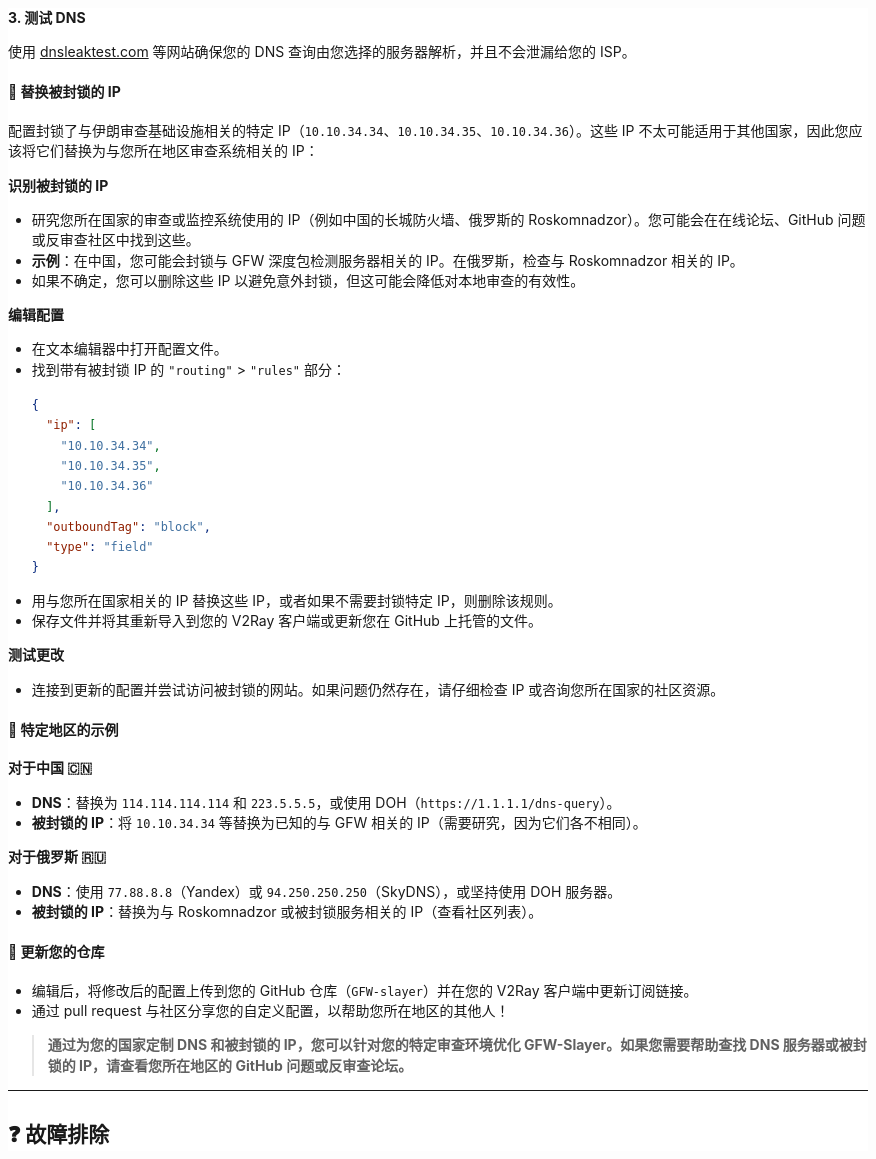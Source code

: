 **3. 测试 DNS**

使用 [dnsleaktest.com](https://dnsleaktest.com) 等网站确保您的 DNS 查询由您选择的服务器解析，并且不会泄漏给您的 ISP。

#### 🚫 替换被封锁的 IP

配置封锁了与伊朗审查基础设施相关的特定 IP（`10.10.34.34`、`10.10.34.35`、`10.10.34.36`）。这些 IP 不太可能适用于其他国家，因此您应该将它们替换为与您所在地区审查系统相关的 IP：

**识别被封锁的 IP**

- 研究您所在国家的审查或监控系统使用的 IP（例如中国的长城防火墙、俄罗斯的 Roskomnadzor）。您可能会在在线论坛、GitHub 问题或反审查社区中找到这些。
- **示例**：在中国，您可能会封锁与 GFW 深度包检测服务器相关的 IP。在俄罗斯，检查与 Roskomnadzor 相关的 IP。
- 如果不确定，您可以删除这些 IP 以避免意外封锁，但这可能会降低对本地审查的有效性。

**编辑配置**

- 在文本编辑器中打开配置文件。
- 找到带有被封锁 IP 的 `"routing"` > `"rules"` 部分：
  ```json
  {
    "ip": [
      "10.10.34.34",
      "10.10.34.35",
      "10.10.34.36"
    ],
    "outboundTag": "block",
    "type": "field"
  }
  ```
- 用与您所在国家相关的 IP 替换这些 IP，或者如果不需要封锁特定 IP，则删除该规则。
- 保存文件并将其重新导入到您的 V2Ray 客户端或更新您在 GitHub 上托管的文件。

**测试更改**

- 连接到更新的配置并尝试访问被封锁的网站。如果问题仍然存在，请仔细检查 IP 或咨询您所在国家的社区资源。

#### 📝 特定地区的示例

**对于中国 🇨🇳**
- **DNS**：替换为 `114.114.114.114` 和 `223.5.5.5`，或使用 DOH（`https://1.1.1.1/dns-query`）。
- **被封锁的 IP**：将 `10.10.34.34` 等替换为已知的与 GFW 相关的 IP（需要研究，因为它们各不相同）。

**对于俄罗斯 🇷🇺**
- **DNS**：使用 `77.88.8.8`（Yandex）或 `94.250.250.250`（SkyDNS），或坚持使用 DOH 服务器。
- **被封锁的 IP**：替换为与 Roskomnadzor 或被封锁服务相关的 IP（查看社区列表）。

#### 🔄 更新您的仓库

- 编辑后，将修改后的配置上传到您的 GitHub 仓库（`GFW-slayer`）并在您的 V2Ray 客户端中更新订阅链接。
- 通过 pull request 与社区分享您的自定义配置，以帮助您所在地区的其他人！

> **通过为您的国家定制 DNS 和被封锁的 IP，您可以针对您的特定审查环境优化 GFW-Slayer。如果您需要帮助查找 DNS 服务器或被封锁的 IP，请查看您所在地区的 GitHub 问题或反审查论坛。**

---

## ❓ 故障排除
